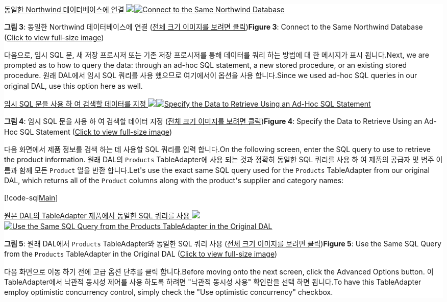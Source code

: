 <span data-ttu-id="54b6e-165">[동일한 Northwind 데이터베이스에 연결 ![](implementing-optimistic-concurrency-cs/_static/image8.png)](implementing-optimistic-concurrency-cs/_static/image7.png)</span><span class="sxs-lookup"><span data-stu-id="54b6e-165">[![Connect to the Same Northwind Database](implementing-optimistic-concurrency-cs/_static/image8.png)](implementing-optimistic-concurrency-cs/_static/image7.png)</span></span>

<span data-ttu-id="54b6e-166">**그림 3**: 동일한 Northwind 데이터베이스에 연결 ([전체 크기 이미지를 보려면 클릭](implementing-optimistic-concurrency-cs/_static/image9.png))</span><span class="sxs-lookup"><span data-stu-id="54b6e-166">**Figure 3**: Connect to the Same Northwind Database ([Click to view full-size image](implementing-optimistic-concurrency-cs/_static/image9.png))</span></span>

<span data-ttu-id="54b6e-167">다음으로, 임시 SQL 문, 새 저장 프로시저 또는 기존 저장 프로시저를 통해 데이터를 쿼리 하는 방법에 대 한 메시지가 표시 됩니다.</span><span class="sxs-lookup"><span data-stu-id="54b6e-167">Next, we are prompted as to how to query the data: through an ad-hoc SQL statement, a new stored procedure, or an existing stored procedure.</span></span> <span data-ttu-id="54b6e-168">원래 DAL에서 임시 SQL 쿼리를 사용 했으므로 여기에서이 옵션을 사용 합니다.</span><span class="sxs-lookup"><span data-stu-id="54b6e-168">Since we used ad-hoc SQL queries in our original DAL, use this option here as well.</span></span>

<span data-ttu-id="54b6e-169">[임시 SQL 문을 사용 하 여 검색할 데이터를 지정 ![](implementing-optimistic-concurrency-cs/_static/image11.png)](implementing-optimistic-concurrency-cs/_static/image10.png)</span><span class="sxs-lookup"><span data-stu-id="54b6e-169">[![Specify the Data to Retrieve Using an Ad-Hoc SQL Statement](implementing-optimistic-concurrency-cs/_static/image11.png)](implementing-optimistic-concurrency-cs/_static/image10.png)</span></span>

<span data-ttu-id="54b6e-170">**그림 4**: 임시 SQL 문을 사용 하 여 검색할 데이터 지정 ([전체 크기 이미지를 보려면 클릭](implementing-optimistic-concurrency-cs/_static/image12.png))</span><span class="sxs-lookup"><span data-stu-id="54b6e-170">**Figure 4**: Specify the Data to Retrieve Using an Ad-Hoc SQL Statement ([Click to view full-size image](implementing-optimistic-concurrency-cs/_static/image12.png))</span></span>

<span data-ttu-id="54b6e-171">다음 화면에서 제품 정보를 검색 하는 데 사용할 SQL 쿼리를 입력 합니다.</span><span class="sxs-lookup"><span data-stu-id="54b6e-171">On the following screen, enter the SQL query to use to retrieve the product information.</span></span> <span data-ttu-id="54b6e-172">원래 DAL의 `Products` TableAdapter에 사용 되는 것과 정확히 동일한 SQL 쿼리를 사용 하 여 제품의 공급자 및 범주 이름과 함께 모든 `Product` 열을 반환 합니다.</span><span class="sxs-lookup"><span data-stu-id="54b6e-172">Let's use the exact same SQL query used for the `Products` TableAdapter from our original DAL, which returns all of the `Product` columns along with the product's supplier and category names:</span></span>

[!code-sql[Main](implementing-optimistic-concurrency-cs/samples/sample2.sql)]

<span data-ttu-id="54b6e-173">[원본 DAL의 TableAdapter 제품에서 동일한 SQL 쿼리를 사용 ![](implementing-optimistic-concurrency-cs/_static/image14.png)](implementing-optimistic-concurrency-cs/_static/image13.png)</span><span class="sxs-lookup"><span data-stu-id="54b6e-173">[![Use the Same SQL Query from the Products TableAdapter in the Original DAL](implementing-optimistic-concurrency-cs/_static/image14.png)](implementing-optimistic-concurrency-cs/_static/image13.png)</span></span>

<span data-ttu-id="54b6e-174">**그림 5**: 원래 DAL에서 `Products` TableAdapter와 동일한 SQL 쿼리 사용 ([전체 크기 이미지를 보려면 클릭](implementing-optimistic-concurrency-cs/_static/image15.png))</span><span class="sxs-lookup"><span data-stu-id="54b6e-174">**Figure 5**: Use the Same SQL Query from the `Products` TableAdapter in the Original DAL ([Click to view full-size image](implementing-optimistic-concurrency-cs/_static/image15.png))</span></span>

<span data-ttu-id="54b6e-175">다음 화면으로 이동 하기 전에 고급 옵션 단추를 클릭 합니다.</span><span class="sxs-lookup"><span data-stu-id="54b6e-175">Before moving onto the next screen, click the Advanced Options button.</span></span> <span data-ttu-id="54b6e-176">이 TableAdapter에서 낙관적 동시성 제어를 사용 하도록 하려면 "낙관적 동시성 사용" 확인란을 선택 하면 됩니다.</span><span class="sxs-lookup"><span data-stu-id="54b6e-176">To have this TableAdapter employ optimistic concurrency control, simply check the "Use optimistic concurrency" checkbox.</span></span>
